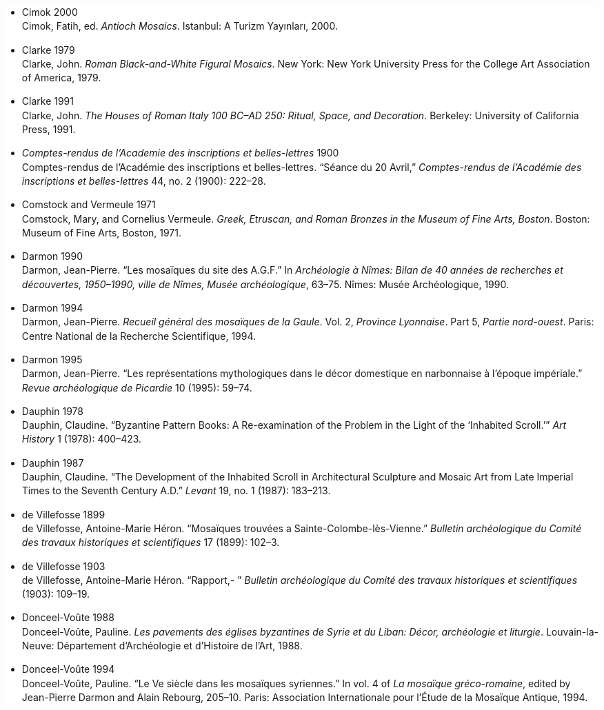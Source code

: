 - <span class="smcaps">Cimok 2000</span><br />
  Cimok, Fatih, ed. *Antioch Mosaics*. Istanbul: A Turizm Yayınları, 2000.

- <span class="smcaps">Clarke 1979</span><br />
  Clarke, John. *Roman Black-and-White Figural Mosaics*. New York: New York University Press for the College Art Association of America, 1979.

- <span class="smcaps">Clarke 1991</span><br />
  Clarke, John. *The Houses of Roman Italy 100 BC–AD 250: Ritual, Space, and Decoration*. Berkeley: University of California Press, 1991.

- <span class="smcaps">*Comptes-rendus de l’Academie des inscriptions et belles-lettres* 1900</span><br />
  Comptes-rendus de l’Académie des inscriptions et belles-lettres. “Séance du 20 Avril,” *Comptes-rendus de l’Académie des inscriptions et belles-lettres* 44, no. 2 (1900): 222–28.

- <span class="smcaps">Comstock and Vermeule 1971</span><br />
  Comstock, Mary, and Cornelius Vermeule. *Greek, Etruscan, and Roman Bronzes in the Museum of Fine Arts, Boston*. Boston: Museum of Fine Arts, Boston, 1971.

- <span class="smcaps">Darmon 1990</span><br />
  Darmon, Jean-Pierre. “Les mosaïques du site des A.G.F.” In *Archéologie à Nîmes: Bilan de 40 années de recherches et découvertes, 1950–1990, ville de Nîmes,* *Musée archéologique*, 63–75. Nîmes: Musée Archéologique, 1990.

- <span class="smcaps">Darmon 1994</span><br />
  Darmon, Jean-Pierre. *Recueil général des mosaïques de la Gaule*. Vol. 2, *Province Lyonnaise*. Part 5, *Partie nord-ouest*. Paris: Centre National de la Recherche Scientifique, 1994.

- <span class="smcaps">Darmon 1995</span><br />
  Darmon, Jean-Pierre. “Les représentations mythologiques dans le décor domestique en narbonnaise à l’époque impériale.” *Revue archéologique de Picardie* 10 (1995): 59–74.

- <span class="smcaps">Dauphin 1978</span><br />
  Dauphin, Claudine. “Byzantine Pattern Books: A Re-examination of the Problem in the Light of the ‘Inhabited Scroll.’” *Art History* 1 (1978): 400–423.

- <span class="smcaps">Dauphin 1987</span><br />
  Dauphin, Claudine. “The Development of the Inhabited Scroll in Architectural Sculpture and Mosaic Art from Late Imperial Times to the Seventh Century A.D.” *Levant* 19, no. 1 (1987): 183–213.

- <span class="smcaps">de Villefosse 1899</span><br />
  de Villefosse, Antoine-Marie Héron. “Mosaïques trouvées a Sainte-Colombe-lès-Vienne.” *Bulletin archéologique* *du Comité des travaux historiques et scientifiques* 17 (1899): 102–3.

- <span class="smcaps">de Villefosse 1903</span><br />
  de Villefosse, Antoine-Marie Héron. “Rapport,- <span class="smcaps">”</span> *Bulletin archéologique du Comité des travaux historiques et scientifiques* (1903): 109–19.

- <span class="smcaps">Donceel-Voûte 1988</span><br />
  Donceel-Voûte, Pauline. *Les pavements des églises byzantines de Syrie et du Liban: Décor, archéologie et liturgie*. Louvain-la-Neuve: Département d’Archéologie et d’Histoire de l’Art, 1988.

- <span class="smcaps">Donceel-Voûte 1994</span><br />
  Donceel-Voûte, Pauline. “Le Ve siècle dans les mosaïques syriennes.” In vol. 4 of *La mosaïque gréco-romaine*, edited by Jean-Pierre Darmon and Alain Rebourg, 205–10. Paris: Association Internationale pour l’Étude de la Mosaïque Antique, 1994.
